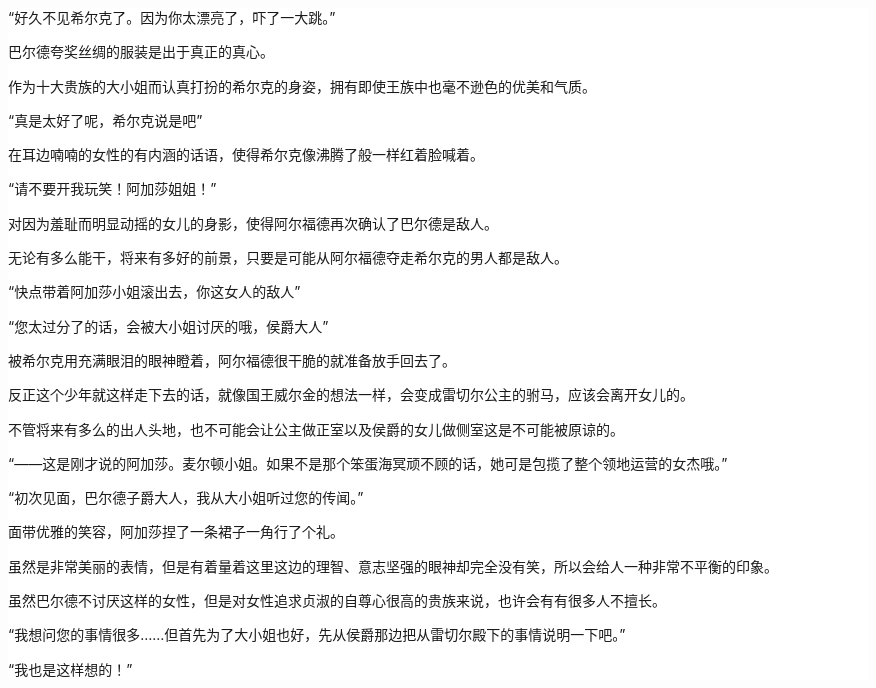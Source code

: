 
“好久不见希尔克了。因为你太漂亮了，吓了一大跳。”


巴尔德夸奖丝绸的服装是出于真正的真心。


作为十大贵族的大小姐而认真打扮的希尔克的身姿，拥有即使王族中也毫不逊色的优美和气质。


“真是太好了呢，希尔克说是吧”


在耳边喃喃的女性的有内涵的话语，使得希尔克像沸腾了般一样红着脸喊着。


“请不要开我玩笑！阿加莎姐姐！”


对因为羞耻而明显动摇的女儿的身影，使得阿尔福德再次确认了巴尔德是敌人。


无论有多么能干，将来有多好的前景，只要是可能从阿尔福德夺走希尔克的男人都是敌人。


“快点带着阿加莎小姐滚出去，你这女人的敌人”


“您太过分了的话，会被大小姐讨厌的哦，侯爵大人”


被希尔克用充满眼泪的眼神瞪着，阿尔福德很干脆的就准备放手回去了。


反正这个少年就这样走下去的话，就像国王威尔金的想法一样，会变成雷切尔公主的驸马，应该会离开女儿的。


不管将来有多么的出人头地，也不可能会让公主做正室以及侯爵的女儿做侧室这是不可能被原谅的。


“——这是刚才说的阿加莎。麦尔顿小姐。如果不是那个笨蛋海冥顽不顾的话，她可是包揽了整个领地运营的女杰哦。”


“初次见面，巴尔德子爵大人，我从大小姐听过您的传闻。”


面带优雅的笑容，阿加莎捏了一条裙子一角行了个礼。


虽然是非常美丽的表情，但是有着量着这里这边的理智、意志坚强的眼神却完全没有笑，所以会给人一种非常不平衡的印象。


虽然巴尔德不讨厌这样的女性，但是对女性追求贞淑的自尊心很高的贵族来说，也许会有有很多人不擅长。


“我想问您的事情很多……但首先为了大小姐也好，先从侯爵那边把从雷切尔殿下的事情说明一下吧。”


“我也是这样想的！”
